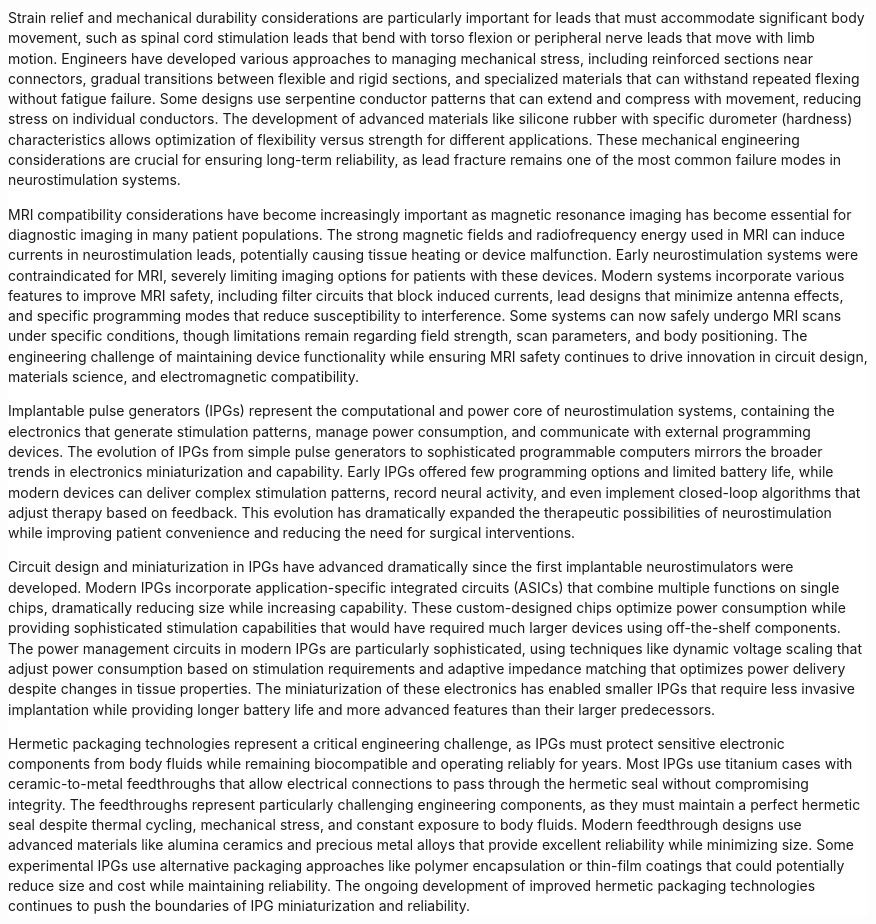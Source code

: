 Strain relief and mechanical durability considerations are particularly important for leads that must accommodate significant body movement, such as spinal cord stimulation leads that bend with torso flexion or peripheral nerve leads that move with limb motion. Engineers have developed various approaches to managing mechanical stress, including reinforced sections near connectors, gradual transitions between flexible and rigid sections, and specialized materials that can withstand repeated flexing without fatigue failure. Some designs use serpentine conductor patterns that can extend and compress with movement, reducing stress on individual conductors. The development of advanced materials like silicone rubber with specific durometer (hardness) characteristics allows optimization of flexibility versus strength for different applications. These mechanical engineering considerations are crucial for ensuring long-term reliability, as lead fracture remains one of the most common failure modes in neurostimulation systems.

MRI compatibility considerations have become increasingly important as magnetic resonance imaging has become essential for diagnostic imaging in many patient populations. The strong magnetic fields and radiofrequency energy used in MRI can induce currents in neurostimulation leads, potentially causing tissue heating or device malfunction. Early neurostimulation systems were contraindicated for MRI, severely limiting imaging options for patients with these devices. Modern systems incorporate various features to improve MRI safety, including filter circuits that block induced currents, lead designs that minimize antenna effects, and specific programming modes that reduce susceptibility to interference. Some systems can now safely undergo MRI scans under specific conditions, though limitations remain regarding field strength, scan parameters, and body positioning. The engineering challenge of maintaining device functionality while ensuring MRI safety continues to drive innovation in circuit design, materials science, and electromagnetic compatibility.

Implantable pulse generators (IPGs) represent the computational and power core of neurostimulation systems, containing the electronics that generate stimulation patterns, manage power consumption, and communicate with external programming devices. The evolution of IPGs from simple pulse generators to sophisticated programmable computers mirrors the broader trends in electronics miniaturization and capability. Early IPGs offered few programming options and limited battery life, while modern devices can deliver complex stimulation patterns, record neural activity, and even implement closed-loop algorithms that adjust therapy based on feedback. This evolution has dramatically expanded the therapeutic possibilities of neurostimulation while improving patient convenience and reducing the need for surgical interventions.

Circuit design and miniaturization in IPGs have advanced dramatically since the first implantable neurostimulators were developed. Modern IPGs incorporate application-specific integrated circuits (ASICs) that combine multiple functions on single chips, dramatically reducing size while increasing capability. These custom-designed chips optimize power consumption while providing sophisticated stimulation capabilities that would have required much larger devices using off-the-shelf components. The power management circuits in modern IPGs are particularly sophisticated, using techniques like dynamic voltage scaling that adjust power consumption based on stimulation requirements and adaptive impedance matching that optimizes power delivery despite changes in tissue properties. The miniaturization of these electronics has enabled smaller IPGs that require less invasive implantation while providing longer battery life and more advanced features than their larger predecessors.

Hermetic packaging technologies represent a critical engineering challenge, as IPGs must protect sensitive electronic components from body fluids while remaining biocompatible and operating reliably for years. Most IPGs use titanium cases with ceramic-to-metal feedthroughs that allow electrical connections to pass through the hermetic seal without compromising integrity. The feedthroughs represent particularly challenging engineering components, as they must maintain a perfect hermetic seal despite thermal cycling, mechanical stress, and constant exposure to body fluids. Modern feedthrough designs use advanced materials like alumina ceramics and precious metal alloys that provide excellent reliability while minimizing size. Some experimental IPGs use alternative packaging approaches like polymer encapsulation or thin-film coatings that could potentially reduce size and cost while maintaining reliability. The ongoing development of improved hermetic packaging technologies continues to push the boundaries of IPG miniaturization and reliability.
